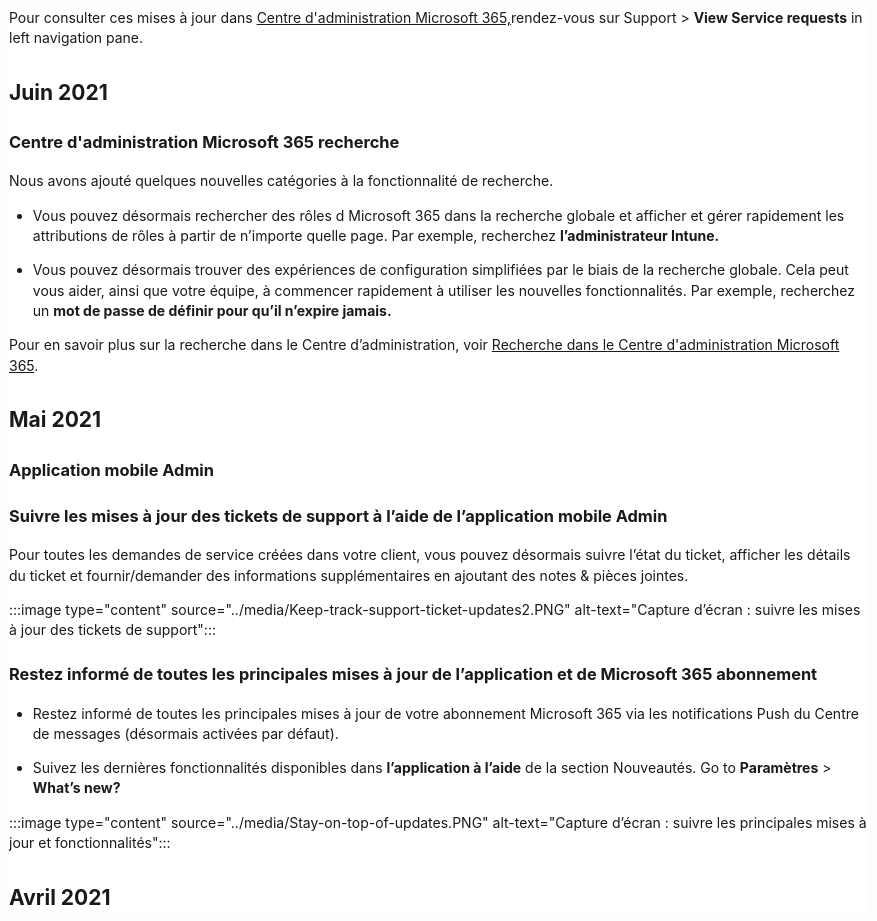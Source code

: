 Pour consulter ces mises à jour dans  <a href="https://go.microsoft.com/fwlink/p/?linkid=2166757" target="_blank">Centre d'administration Microsoft 365,</a>rendez-vous sur Support  >  **View Service requests** in left navigation pane.

## <a name="june-2021"></a>Juin 2021

### <a name="microsoft-365-admin-center-search"></a>Centre d'administration Microsoft 365 recherche

Nous avons ajouté quelques nouvelles catégories à la fonctionnalité de recherche.

- Vous pouvez désormais rechercher des rôles d Microsoft 365 dans la recherche globale et afficher et gérer rapidement les attributions de rôles à partir de n’importe quelle page. Par exemple, recherchez **l’administrateur Intune.**

- Vous pouvez désormais trouver des expériences de configuration simplifiées par le biais de la recherche globale. Cela peut vous aider, ainsi que votre équipe, à commencer rapidement à utiliser les nouvelles fonctionnalités. Par exemple, recherchez un **mot de passe de définir pour qu’il n’expire jamais.**

Pour en savoir plus sur la recherche dans le Centre d’administration, voir [Recherche dans le Centre d'administration Microsoft 365](manage/search-in-the-mac.md).

## <a name="may-2021"></a>Mai 2021

### <a name="admin-mobile-app"></a>Application mobile Admin

### <a name="keep-track-of-support-ticket-updates-using-the-admin-mobile-app"></a>Suivre les mises à jour des tickets de support à l’aide de l’application mobile Admin

Pour toutes les demandes de service créées dans votre client, vous pouvez désormais suivre l’état du ticket, afficher les détails du ticket et fournir/demander des informations supplémentaires en ajoutant des notes & pièces jointes.

:::image type="content" source="../media/Keep-track-support-ticket-updates2.PNG" alt-text="Capture d’écran : suivre les mises à jour des tickets de support":::

### <a name="stay-on-top-of-all-the-major-updates-to-the-app-and-your-microsoft-365-subscription"></a>Restez informé de toutes les principales mises à jour de l’application et de Microsoft 365 abonnement

- Restez informé de toutes les principales mises à jour de votre abonnement Microsoft 365 via les notifications Push du Centre de messages (désormais activées par défaut).

- Suivez les dernières fonctionnalités disponibles dans **l’application à l’aide** de la section Nouveautés. Go to **Paramètres**  >  **What’s new?**

:::image type="content" source="../media/Stay-on-top-of-updates.PNG" alt-text="Capture d’écran : suivre les principales mises à jour et fonctionnalités":::

## <a name="april-2021"></a>Avril 2021
